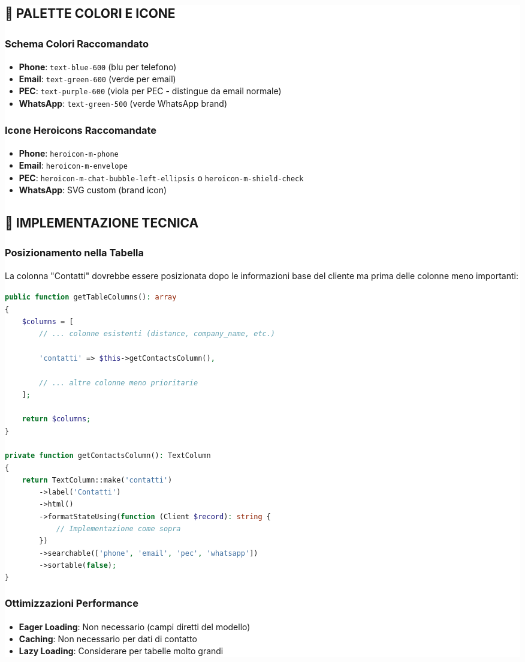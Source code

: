 ## 🎨 PALETTE COLORI E ICONE

### Schema Colori Raccomandato
- **Phone**: `text-blue-600` (blu per telefono)
- **Email**: `text-green-600` (verde per email)
- **PEC**: `text-purple-600` (viola per PEC - distingue da email normale)
- **WhatsApp**: `text-green-500` (verde WhatsApp brand)

### Icone Heroicons Raccomandate
- **Phone**: `heroicon-m-phone`
- **Email**: `heroicon-m-envelope`
- **PEC**: `heroicon-m-chat-bubble-left-ellipsis` o `heroicon-m-shield-check`
- **WhatsApp**: SVG custom (brand icon)

## 🔧 IMPLEMENTAZIONE TECNICA

### Posizionamento nella Tabella
La colonna "Contatti" dovrebbe essere posizionata dopo le informazioni base del cliente ma prima delle colonne meno importanti:

```php
public function getTableColumns(): array
{
    $columns = [
        // ... colonne esistenti (distance, company_name, etc.)
        
        'contatti' => $this->getContactsColumn(),
        
        // ... altre colonne meno prioritarie
    ];
    
    return $columns;
}

private function getContactsColumn(): TextColumn
{
    return TextColumn::make('contatti')
        ->label('Contatti')
        ->html()
        ->formatStateUsing(function (Client $record): string {
            // Implementazione come sopra
        })
        ->searchable(['phone', 'email', 'pec', 'whatsapp'])
        ->sortable(false);
}
```

### Ottimizzazioni Performance
- **Eager Loading**: Non necessario (campi diretti del modello)
- **Caching**: Non necessario per dati di contatto
- **Lazy Loading**: Considerare per tabelle molto grandi
